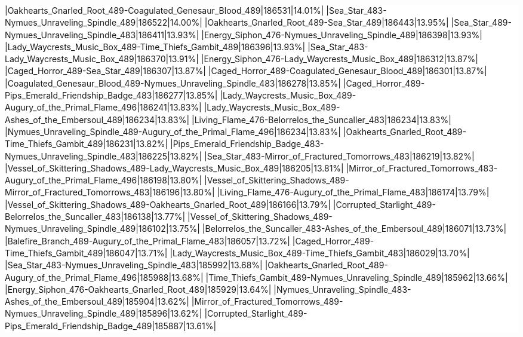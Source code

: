 |Oakhearts_Gnarled_Root_489-Coagulated_Genesaur_Blood_489|186531|14.01%|
|Sea_Star_483-Nymues_Unraveling_Spindle_489|186522|14.00%|
|Oakhearts_Gnarled_Root_489-Sea_Star_489|186443|13.95%|
|Sea_Star_489-Nymues_Unraveling_Spindle_483|186411|13.93%|
|Energy_Siphon_476-Nymues_Unraveling_Spindle_489|186398|13.93%|
|Lady_Waycrests_Music_Box_489-Time_Thiefs_Gambit_489|186396|13.93%|
|Sea_Star_483-Lady_Waycrests_Music_Box_489|186370|13.91%|
|Energy_Siphon_476-Lady_Waycrests_Music_Box_489|186312|13.87%|
|Caged_Horror_489-Sea_Star_489|186307|13.87%|
|Caged_Horror_489-Coagulated_Genesaur_Blood_489|186301|13.87%|
|Coagulated_Genesaur_Blood_489-Nymues_Unraveling_Spindle_483|186278|13.85%|
|Caged_Horror_489-Pips_Emerald_Friendship_Badge_483|186277|13.85%|
|Lady_Waycrests_Music_Box_489-Augury_of_the_Primal_Flame_496|186241|13.83%|
|Lady_Waycrests_Music_Box_489-Ashes_of_the_Embersoul_489|186234|13.83%|
|Living_Flame_476-Belorrelos_the_Suncaller_483|186234|13.83%|
|Nymues_Unraveling_Spindle_489-Augury_of_the_Primal_Flame_496|186234|13.83%|
|Oakhearts_Gnarled_Root_489-Time_Thiefs_Gambit_489|186231|13.82%|
|Pips_Emerald_Friendship_Badge_483-Nymues_Unraveling_Spindle_483|186225|13.82%|
|Sea_Star_483-Mirror_of_Fractured_Tomorrows_483|186219|13.82%|
|Vessel_of_Skittering_Shadows_489-Lady_Waycrests_Music_Box_489|186205|13.81%|
|Mirror_of_Fractured_Tomorrows_483-Augury_of_the_Primal_Flame_496|186198|13.80%|
|Vessel_of_Skittering_Shadows_489-Mirror_of_Fractured_Tomorrows_483|186196|13.80%|
|Living_Flame_476-Augury_of_the_Primal_Flame_483|186174|13.79%|
|Vessel_of_Skittering_Shadows_489-Oakhearts_Gnarled_Root_489|186166|13.79%|
|Corrupted_Starlight_489-Belorrelos_the_Suncaller_483|186138|13.77%|
|Vessel_of_Skittering_Shadows_489-Nymues_Unraveling_Spindle_489|186102|13.75%|
|Belorrelos_the_Suncaller_483-Ashes_of_the_Embersoul_489|186071|13.73%|
|Balefire_Branch_489-Augury_of_the_Primal_Flame_483|186057|13.72%|
|Caged_Horror_489-Time_Thiefs_Gambit_489|186047|13.71%|
|Lady_Waycrests_Music_Box_489-Time_Thiefs_Gambit_483|186029|13.70%|
|Sea_Star_483-Nymues_Unraveling_Spindle_483|185992|13.68%|
|Oakhearts_Gnarled_Root_489-Augury_of_the_Primal_Flame_496|185988|13.68%|
|Time_Thiefs_Gambit_489-Nymues_Unraveling_Spindle_489|185962|13.66%|
|Energy_Siphon_476-Oakhearts_Gnarled_Root_489|185929|13.64%|
|Nymues_Unraveling_Spindle_483-Ashes_of_the_Embersoul_489|185904|13.62%|
|Mirror_of_Fractured_Tomorrows_489-Nymues_Unraveling_Spindle_489|185896|13.62%|
|Corrupted_Starlight_489-Pips_Emerald_Friendship_Badge_489|185887|13.61%|